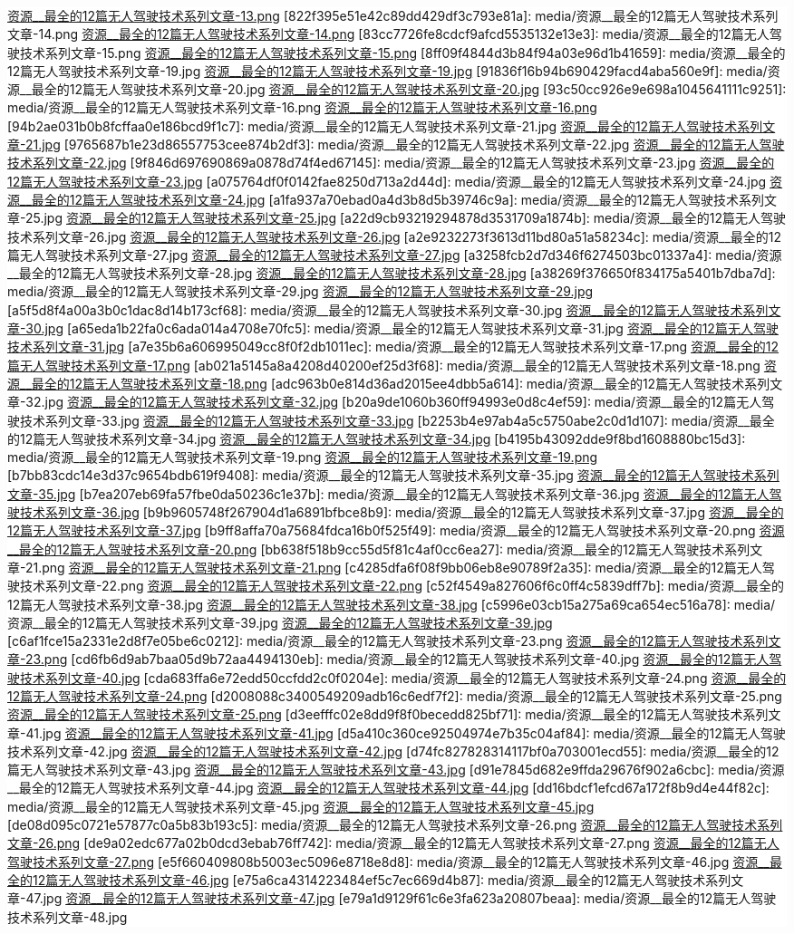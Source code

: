 [资源__最全的12篇无人驾驶技术系列文章-13.png](media/资源__最全的12篇无人驾驶技术系列文章-13.png)
[822f395e51e42c89dd429df3c793e81a]: media/资源__最全的12篇无人驾驶技术系列文章-14.png
[资源__最全的12篇无人驾驶技术系列文章-14.png](media/资源__最全的12篇无人驾驶技术系列文章-14.png)
[83cc7726fe8cdcf9afcd5535132e13e3]: media/资源__最全的12篇无人驾驶技术系列文章-15.png
[资源__最全的12篇无人驾驶技术系列文章-15.png](media/资源__最全的12篇无人驾驶技术系列文章-15.png)
[8ff09f4844d3b84f94a03e96d1b41659]: media/资源__最全的12篇无人驾驶技术系列文章-19.jpg
[资源__最全的12篇无人驾驶技术系列文章-19.jpg](media/资源__最全的12篇无人驾驶技术系列文章-19.jpg)
[91836f16b94b690429facd4aba560e9f]: media/资源__最全的12篇无人驾驶技术系列文章-20.jpg
[资源__最全的12篇无人驾驶技术系列文章-20.jpg](media/资源__最全的12篇无人驾驶技术系列文章-20.jpg)
[93c50cc926e9e698a1045641111c9251]: media/资源__最全的12篇无人驾驶技术系列文章-16.png
[资源__最全的12篇无人驾驶技术系列文章-16.png](media/资源__最全的12篇无人驾驶技术系列文章-16.png)
[94b2ae031b0b8fcffaa0e186bcd9f1c7]: media/资源__最全的12篇无人驾驶技术系列文章-21.jpg
[资源__最全的12篇无人驾驶技术系列文章-21.jpg](media/资源__最全的12篇无人驾驶技术系列文章-21.jpg)
[9765687b1e23d86557753cee874b2df3]: media/资源__最全的12篇无人驾驶技术系列文章-22.jpg
[资源__最全的12篇无人驾驶技术系列文章-22.jpg](media/资源__最全的12篇无人驾驶技术系列文章-22.jpg)
[9f846d697690869a0878d74f4ed67145]: media/资源__最全的12篇无人驾驶技术系列文章-23.jpg
[资源__最全的12篇无人驾驶技术系列文章-23.jpg](media/资源__最全的12篇无人驾驶技术系列文章-23.jpg)
[a075764df0f0142fae8250d713a2d44d]: media/资源__最全的12篇无人驾驶技术系列文章-24.jpg
[资源__最全的12篇无人驾驶技术系列文章-24.jpg](media/资源__最全的12篇无人驾驶技术系列文章-24.jpg)
[a1fa937a70ebad0a4d3b8d5b39746c9a]: media/资源__最全的12篇无人驾驶技术系列文章-25.jpg
[资源__最全的12篇无人驾驶技术系列文章-25.jpg](media/资源__最全的12篇无人驾驶技术系列文章-25.jpg)
[a22d9cb93219294878d3531709a1874b]: media/资源__最全的12篇无人驾驶技术系列文章-26.jpg
[资源__最全的12篇无人驾驶技术系列文章-26.jpg](media/资源__最全的12篇无人驾驶技术系列文章-26.jpg)
[a2e9232273f3613d11bd80a51a58234c]: media/资源__最全的12篇无人驾驶技术系列文章-27.jpg
[资源__最全的12篇无人驾驶技术系列文章-27.jpg](media/资源__最全的12篇无人驾驶技术系列文章-27.jpg)
[a3258fcb2d7d346f6274503bc01337a4]: media/资源__最全的12篇无人驾驶技术系列文章-28.jpg
[资源__最全的12篇无人驾驶技术系列文章-28.jpg](media/资源__最全的12篇无人驾驶技术系列文章-28.jpg)
[a38269f376650f834175a5401b7dba7d]: media/资源__最全的12篇无人驾驶技术系列文章-29.jpg
[资源__最全的12篇无人驾驶技术系列文章-29.jpg](media/资源__最全的12篇无人驾驶技术系列文章-29.jpg)
[a5f5d8f4a00a3b0c1dac8d14b173cf68]: media/资源__最全的12篇无人驾驶技术系列文章-30.jpg
[资源__最全的12篇无人驾驶技术系列文章-30.jpg](media/资源__最全的12篇无人驾驶技术系列文章-30.jpg)
[a65eda1b22fa0c6ada014a4708e70fc5]: media/资源__最全的12篇无人驾驶技术系列文章-31.jpg
[资源__最全的12篇无人驾驶技术系列文章-31.jpg](media/资源__最全的12篇无人驾驶技术系列文章-31.jpg)
[a7e35b6a606995049cc8f0f2db1011ec]: media/资源__最全的12篇无人驾驶技术系列文章-17.png
[资源__最全的12篇无人驾驶技术系列文章-17.png](media/资源__最全的12篇无人驾驶技术系列文章-17.png)
[ab021a5145a8a4208d40200ef25d3f68]: media/资源__最全的12篇无人驾驶技术系列文章-18.png
[资源__最全的12篇无人驾驶技术系列文章-18.png](media/资源__最全的12篇无人驾驶技术系列文章-18.png)
[adc963b0e814d36ad2015ee4dbb5a614]: media/资源__最全的12篇无人驾驶技术系列文章-32.jpg
[资源__最全的12篇无人驾驶技术系列文章-32.jpg](media/资源__最全的12篇无人驾驶技术系列文章-32.jpg)
[b20a9de1060b360ff94993e0d8c4ef59]: media/资源__最全的12篇无人驾驶技术系列文章-33.jpg
[资源__最全的12篇无人驾驶技术系列文章-33.jpg](media/资源__最全的12篇无人驾驶技术系列文章-33.jpg)
[b2253b4e97ab4a5c5750abe2c0d1d107]: media/资源__最全的12篇无人驾驶技术系列文章-34.jpg
[资源__最全的12篇无人驾驶技术系列文章-34.jpg](media/资源__最全的12篇无人驾驶技术系列文章-34.jpg)
[b4195b43092dde9f8bd1608880bc15d3]: media/资源__最全的12篇无人驾驶技术系列文章-19.png
[资源__最全的12篇无人驾驶技术系列文章-19.png](media/资源__最全的12篇无人驾驶技术系列文章-19.png)
[b7bb83cdc14e3d37c9654bdb619f9408]: media/资源__最全的12篇无人驾驶技术系列文章-35.jpg
[资源__最全的12篇无人驾驶技术系列文章-35.jpg](media/资源__最全的12篇无人驾驶技术系列文章-35.jpg)
[b7ea207eb69fa57fbe0da50236c1e37b]: media/资源__最全的12篇无人驾驶技术系列文章-36.jpg
[资源__最全的12篇无人驾驶技术系列文章-36.jpg](media/资源__最全的12篇无人驾驶技术系列文章-36.jpg)
[b9b9605748f267904d1a6891bfbce8b9]: media/资源__最全的12篇无人驾驶技术系列文章-37.jpg
[资源__最全的12篇无人驾驶技术系列文章-37.jpg](media/资源__最全的12篇无人驾驶技术系列文章-37.jpg)
[b9ff8affa70a75684fdca16b0f525f49]: media/资源__最全的12篇无人驾驶技术系列文章-20.png
[资源__最全的12篇无人驾驶技术系列文章-20.png](media/资源__最全的12篇无人驾驶技术系列文章-20.png)
[bb638f518b9cc55d5f81c4af0cc6ea27]: media/资源__最全的12篇无人驾驶技术系列文章-21.png
[资源__最全的12篇无人驾驶技术系列文章-21.png](media/资源__最全的12篇无人驾驶技术系列文章-21.png)
[c4285dfa6f08f9bb06eb8e90789f2a35]: media/资源__最全的12篇无人驾驶技术系列文章-22.png
[资源__最全的12篇无人驾驶技术系列文章-22.png](media/资源__最全的12篇无人驾驶技术系列文章-22.png)
[c52f4549a827606f6c0ff4c5839dff7b]: media/资源__最全的12篇无人驾驶技术系列文章-38.jpg
[资源__最全的12篇无人驾驶技术系列文章-38.jpg](media/资源__最全的12篇无人驾驶技术系列文章-38.jpg)
[c5996e03cb15a275a69ca654ec516a78]: media/资源__最全的12篇无人驾驶技术系列文章-39.jpg
[资源__最全的12篇无人驾驶技术系列文章-39.jpg](media/资源__最全的12篇无人驾驶技术系列文章-39.jpg)
[c6af1fce15a2331e2d8f7e05be6c0212]: media/资源__最全的12篇无人驾驶技术系列文章-23.png
[资源__最全的12篇无人驾驶技术系列文章-23.png](media/资源__最全的12篇无人驾驶技术系列文章-23.png)
[cd6fb6d9ab7baa05d9b72aa4494130eb]: media/资源__最全的12篇无人驾驶技术系列文章-40.jpg
[资源__最全的12篇无人驾驶技术系列文章-40.jpg](media/资源__最全的12篇无人驾驶技术系列文章-40.jpg)
[cda683ffa6e72edd50ccfdd2c0f0204e]: media/资源__最全的12篇无人驾驶技术系列文章-24.png
[资源__最全的12篇无人驾驶技术系列文章-24.png](media/资源__最全的12篇无人驾驶技术系列文章-24.png)
[d2008088c3400549209adb16c6edf7f2]: media/资源__最全的12篇无人驾驶技术系列文章-25.png
[资源__最全的12篇无人驾驶技术系列文章-25.png](media/资源__最全的12篇无人驾驶技术系列文章-25.png)
[d3eefffc02e8dd9f8f0becedd825bf71]: media/资源__最全的12篇无人驾驶技术系列文章-41.jpg
[资源__最全的12篇无人驾驶技术系列文章-41.jpg](media/资源__最全的12篇无人驾驶技术系列文章-41.jpg)
[d5a410c360ce92504974e7b35c04af84]: media/资源__最全的12篇无人驾驶技术系列文章-42.jpg
[资源__最全的12篇无人驾驶技术系列文章-42.jpg](media/资源__最全的12篇无人驾驶技术系列文章-42.jpg)
[d74fc827828314117bf0a703001ecd55]: media/资源__最全的12篇无人驾驶技术系列文章-43.jpg
[资源__最全的12篇无人驾驶技术系列文章-43.jpg](media/资源__最全的12篇无人驾驶技术系列文章-43.jpg)
[d91e7845d682e9ffda29676f902a6cbc]: media/资源__最全的12篇无人驾驶技术系列文章-44.jpg
[资源__最全的12篇无人驾驶技术系列文章-44.jpg](media/资源__最全的12篇无人驾驶技术系列文章-44.jpg)
[dd16bdcf1efcd67a172f8b9d4e44f82c]: media/资源__最全的12篇无人驾驶技术系列文章-45.jpg
[资源__最全的12篇无人驾驶技术系列文章-45.jpg](media/资源__最全的12篇无人驾驶技术系列文章-45.jpg)
[de08d095c0721e57877c0a5b83b193c5]: media/资源__最全的12篇无人驾驶技术系列文章-26.png
[资源__最全的12篇无人驾驶技术系列文章-26.png](media/资源__最全的12篇无人驾驶技术系列文章-26.png)
[de9a02edc677a02b0dcd3ebab76ff742]: media/资源__最全的12篇无人驾驶技术系列文章-27.png
[资源__最全的12篇无人驾驶技术系列文章-27.png](media/资源__最全的12篇无人驾驶技术系列文章-27.png)
[e5f660409808b5003ec5096e8718e8d8]: media/资源__最全的12篇无人驾驶技术系列文章-46.jpg
[资源__最全的12篇无人驾驶技术系列文章-46.jpg](media/资源__最全的12篇无人驾驶技术系列文章-46.jpg)
[e75a6ca4314223484ef5c7ec669d4b87]: media/资源__最全的12篇无人驾驶技术系列文章-47.jpg
[资源__最全的12篇无人驾驶技术系列文章-47.jpg](media/资源__最全的12篇无人驾驶技术系列文章-47.jpg)
[e79a1d9129f61c6e3fa623a20807beaa]: media/资源__最全的12篇无人驾驶技术系列文章-48.jpg

[00c8458e6e8c364bc46837fbbcd3b435]: media/资源__最全的12篇无人驾驶技术系列文章.png
[01435ebf5db596fa91d533a18654ba2a]: media/资源__最全的12篇无人驾驶技术系列文章.jpg
[03b9d685bad1e652b28373817b9d9edf]: media/资源__最全的12篇无人驾驶技术系列文章-2.jpg
[05c8e9227e1e4bffacd72da9685f253f]: media/资源__最全的12篇无人驾驶技术系列文章-3.jpg
[06d73c74f68b8b4e19debf307ed8a1f4]: media/资源__最全的12篇无人驾驶技术系列文章-2.png
[16c0d72accd28c4e60adbcbe5aa5f1c9]: media/资源__最全的12篇无人驾驶技术系列文章-3.png
[1bc9fb726634ba3ae0f78ea303207acc]: media/资源__最全的12篇无人驾驶技术系列文章-4.jpg
[1f780fc1b9391ddd18522ee7ef7d12bf]: media/资源__最全的12篇无人驾驶技术系列文章-5.jpg
[2403e0ec30cda092e2c08a2911d55ea5]: media/资源__最全的12篇无人驾驶技术系列文章-4.png
[262e57ac5953bd4cc6a33e89275721da]: media/资源__最全的12篇无人驾驶技术系列文章-5.png
[29f6d7ff67ced74d1112abf73277ec3d]: media/资源__最全的12篇无人驾驶技术系列文章-6.png
[2c52e29548e7d29969c995310da13ee2]: media/资源__最全的12篇无人驾驶技术系列文章-7.png
[3349220d8d66521bf342ff3b5a7aa752]: media/资源__最全的12篇无人驾驶技术系列文章-6.jpg
[385df82091bf67f0414fb76a012cc6a9]: media/资源__最全的12篇无人驾驶技术系列文章-7.jpg
[4522b769dc20d746d24a4365743a78f1]: media/资源__最全的12篇无人驾驶技术系列文章.gif
[460dbe342d2e95fb35d90b1ce93980c4]: media/资源__最全的12篇无人驾驶技术系列文章-8.png
[4e5032b1a1502edb529cbf19c2d3d62b]: media/资源__最全的12篇无人驾驶技术系列文章-9.png
[4eb02329fafca1ba653022146776dc89]: media/资源__最全的12篇无人驾驶技术系列文章-8.jpg
[50122d2432495355ef8acd063bce4abc]: media/资源__最全的12篇无人驾驶技术系列文章-9.jpg
[50f6830ce75d5048b126ab85742da8cf]: media/资源__最全的12篇无人驾驶技术系列文章-10.jpg
[50fe1dfc305cf121a924a744fa5dfdab]: media/资源__最全的12篇无人驾驶技术系列文章-11.jpg
[51fb85d997089b2a2914aa990ed51767]: media/资源__最全的12篇无人驾驶技术系列文章-12.jpg
[5a3c671148f2961783ddfa50e4b2bd13]: media/资源__最全的12篇无人驾驶技术系列文章-13.jpg
[5b1989c63cf968df32c15caf3cf05ad9]: media/资源__最全的12篇无人驾驶技术系列文章-14.jpg
[5c596b7fb02029c68663357d291b5ea7]: media/资源__最全的12篇无人驾驶技术系列文章-10.png
[64ddcaabfb67551da5c7f69ff9fc7dc2]: media/资源__最全的12篇无人驾驶技术系列文章-15.jpg
[6b1833c201becf861ad70c57801659c1]: media/资源__最全的12篇无人驾驶技术系列文章-16.jpg
[6d480b7a88a55109f80bd5bba134aab7]: media/资源__最全的12篇无人驾驶技术系列文章-17.jpg
[712853ba56631989d432b40940bd0048]: media/资源__最全的12篇无人驾驶技术系列文章-11.png
[718f515c320062f9405f2070ef802258]: media/资源__最全的12篇无人驾驶技术系列文章-12.png
[7ee5f490fb6fe38aef820b32047c6e47]: media/资源__最全的12篇无人驾驶技术系列文章-18.jpg
[811c6fca9aa1abd6dd7cef51e0592f7a]: media/资源__最全的12篇无人驾驶技术系列文章-13.png
[e85cbe7c48945b1a66ca0254cd1fd9bb]: media/资源__最全的12篇无人驾驶技术系列文章-49.jpg
[eb44e0d97ea4c74b6109cd5e4821f10d]: media/资源__最全的12篇无人驾驶技术系列文章-28.png
[ef1cba29eef108480ce3294be638ceba]: media/资源__最全的12篇无人驾驶技术系列文章-29.png
[f29220a80a15935e554b27294af040dd]: media/资源__最全的12篇无人驾驶技术系列文章-30.png
[f3a3ae751437debf61f946a2ae2e8f51]: media/资源__最全的12篇无人驾驶技术系列文章-31.png
[f40aed231323e5355537121d34ce46fc]: media/资源__最全的12篇无人驾驶技术系列文章-50.jpg
[f47ab6abb258f6e01d72077fa5716ce4]: media/资源__最全的12篇无人驾驶技术系列文章-32.png
[f52dd2056882ba8a35999a09d0e51480]: media/资源__最全的12篇无人驾驶技术系列文章-51.jpg
[faf70d290c8b5f2ff4c0e019f539f0dd]: media/资源__最全的12篇无人驾驶技术系列文章-52.jpg
[ff32703e123d6bd7439a41d00c00c00b]: media/资源__最全的12篇无人驾驶技术系列文章-33.png
[ffa950051bcc9c6aa2dbcd5f36af705c]: media/资源__最全的12篇无人驾驶技术系列文章-53.jpg